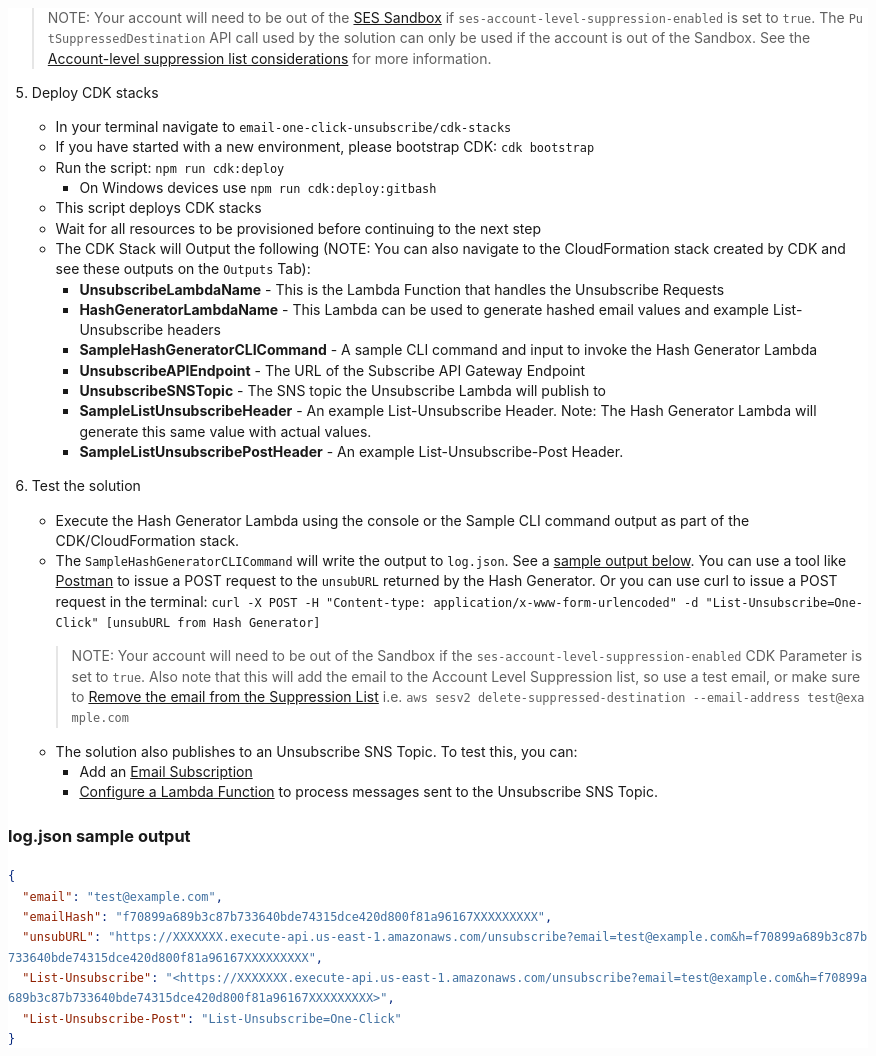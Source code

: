 > NOTE: Your account will need to be out of the [SES Sandbox](https://docs.aws.amazon.com/ses/latest/dg/request-production-access.html) if `ses-account-level-suppression-enabled` is set to `true`.  The `PutSuppressedDestination` API call used by the solution can only be used if the account is out of the Sandbox.  See the [Account-level suppression list considerations](https://docs.aws.amazon.com/ses/latest/dg/sending-email-suppression-list.html#sending-email-suppression-list-considerations) for more information.

5. Deploy CDK stacks
    - In your terminal navigate to `email-one-click-unsubscribe/cdk-stacks`
    - If you have started with a new environment, please bootstrap CDK: `cdk bootstrap`
    - Run the script: `npm run cdk:deploy`
        - On Windows devices use `npm run cdk:deploy:gitbash`
    - This script deploys CDK stacks
    - Wait for all resources to be provisioned before continuing to the next step
    - The CDK Stack will Output the following (NOTE: You can also navigate to the CloudFormation stack created by CDK and see these outputs on the `Outputs` Tab):
        - **UnsubscribeLambdaName** - This is the Lambda Function that handles the Unsubscribe Requests
        - **HashGeneratorLambdaName** - This Lambda can be used to generate hashed email values and example List-Unsubscribe headers
        - **SampleHashGeneratorCLICommand** - A sample CLI command and input to invoke the Hash Generator Lambda
        - **UnsubscribeAPIEndpoint** - The URL of the Subscribe API Gateway Endpoint
        - **UnsubscribeSNSTopic** - The SNS topic the Unsubscribe Lambda will publish to
        - **SampleListUnsubscribeHeader** - An example List-Unsubscribe Header. Note: The Hash Generator Lambda will generate this same value with actual values.
        - **SampleListUnsubscribePostHeader** - An example List-Unsubscribe-Post Header.

8. Test the solution
    - Execute the Hash Generator Lambda using the console or the Sample CLI command output as part of the CDK/CloudFormation stack.
    - The `SampleHashGeneratorCLICommand` will write the output to `log.json`.  See a [sample output below](#logjson-sample-output).  You can use a tool like [Postman](https://www.postman.com/) to issue a POST request to the `unsubURL` returned by the Hash Generator.  Or you can use curl to issue a POST request in the terminal: `curl -X POST -H "Content-type: application/x-www-form-urlencoded" -d "List-Unsubscribe=One-Click" [unsubURL from Hash Generator]`
    
    > NOTE: Your account will need to be out of the Sandbox if the `ses-account-level-suppression-enabled` CDK Parameter is set to `true`.  Also note that this will add the email to the Account Level Suppression list, so use a test email, or make sure to [Remove the email from the Suppression List](https://docs.aws.amazon.com/ses/latest/dg/sending-email-suppression-list.html#sending-email-suppression-list-manual-delete) i.e. `aws sesv2 delete-suppressed-destination --email-address test@example.com`
    - The solution also publishes to an Unsubscribe SNS Topic.  To test this, you can:
        - Add an [Email Subscription](https://docs.aws.amazon.com/sns/latest/dg/sns-email-notifications.html#create-subscribe-endpoint-to-topic-console)
        - [Configure a Lambda Function](https://docs.aws.amazon.com/lambda/latest/dg/with-sns.html) to process messages sent to the Unsubscribe SNS Topic.

### log.json sample output
```json
{
  "email": "test@example.com",
  "emailHash": "f70899a689b3c87b733640bde74315dce420d800f81a96167XXXXXXXXX",
  "unsubURL": "https://XXXXXXX.execute-api.us-east-1.amazonaws.com/unsubscribe?email=test@example.com&h=f70899a689b3c87b733640bde74315dce420d800f81a96167XXXXXXXXX",
  "List-Unsubscribe": "<https://XXXXXXX.execute-api.us-east-1.amazonaws.com/unsubscribe?email=test@example.com&h=f70899a689b3c87b733640bde74315dce420d800f81a96167XXXXXXXXX>",
  "List-Unsubscribe-Post": "List-Unsubscribe=One-Click"
}
```
